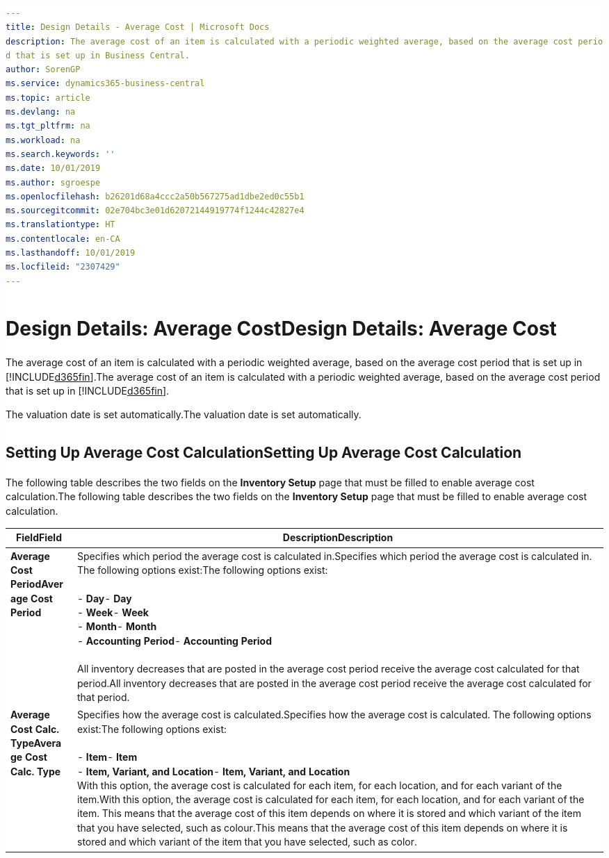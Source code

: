 ```yaml
---
title: Design Details - Average Cost | Microsoft Docs
description: The average cost of an item is calculated with a periodic weighted average, based on the average cost period that is set up in Business Central.
author: SorenGP
ms.service: dynamics365-business-central
ms.topic: article
ms.devlang: na
ms.tgt_pltfrm: na
ms.workload: na
ms.search.keywords: ''
ms.date: 10/01/2019
ms.author: sgroespe
ms.openlocfilehash: b26201d68a4ccc2a50b567275ad1dbe2ed0c55b1
ms.sourcegitcommit: 02e704bc3e01d62072144919774f1244c42827e4
ms.translationtype: HT
ms.contentlocale: en-CA
ms.lasthandoff: 10/01/2019
ms.locfileid: "2307429"
---
```

# <a name="design-details-average-cost"></a><span data-ttu-id="0b3d6-103">Design Details: Average Cost</span><span class="sxs-lookup"><span data-stu-id="0b3d6-103">Design Details: Average Cost</span></span>
<span data-ttu-id="0b3d6-104">The average cost of an item is calculated with a periodic weighted average, based on the average cost period that is set up in [!INCLUDE[d365fin](includes/d365fin_md.md)].</span><span class="sxs-lookup"><span data-stu-id="0b3d6-104">The average cost of an item is calculated with a periodic weighted average, based on the average cost period that is set up in [!INCLUDE[d365fin](includes/d365fin_md.md)].</span></span>  

 <span data-ttu-id="0b3d6-105">The valuation date is set automatically.</span><span class="sxs-lookup"><span data-stu-id="0b3d6-105">The valuation date is set automatically.</span></span>  

## <a name="setting-up-average-cost-calculation"></a><span data-ttu-id="0b3d6-106">Setting Up Average Cost Calculation</span><span class="sxs-lookup"><span data-stu-id="0b3d6-106">Setting Up Average Cost Calculation</span></span>  
 <span data-ttu-id="0b3d6-107">The following table describes the two fields on the **Inventory Setup** page that must be filled to enable average cost calculation.</span><span class="sxs-lookup"><span data-stu-id="0b3d6-107">The following table describes the two fields on the **Inventory Setup** page that must be filled to enable average cost calculation.</span></span>  

|<span data-ttu-id="0b3d6-108">Field</span><span class="sxs-lookup"><span data-stu-id="0b3d6-108">Field</span></span>|<span data-ttu-id="0b3d6-109">Description</span><span class="sxs-lookup"><span data-stu-id="0b3d6-109">Description</span></span>|  
|---------------------------------|---------------------------------------|  
|<span data-ttu-id="0b3d6-110">**Average Cost Period**</span><span class="sxs-lookup"><span data-stu-id="0b3d6-110">**Average Cost Period**</span></span>|<span data-ttu-id="0b3d6-111">Specifies which period the average cost is calculated in.</span><span class="sxs-lookup"><span data-stu-id="0b3d6-111">Specifies which period the average cost is calculated in.</span></span> <span data-ttu-id="0b3d6-112">The following options exist:</span><span class="sxs-lookup"><span data-stu-id="0b3d6-112">The following options exist:</span></span><br /><br /> <span data-ttu-id="0b3d6-113">-   **Day**</span><span class="sxs-lookup"><span data-stu-id="0b3d6-113">-   **Day**</span></span><br /><span data-ttu-id="0b3d6-114">-   **Week**</span><span class="sxs-lookup"><span data-stu-id="0b3d6-114">-   **Week**</span></span><br /><span data-ttu-id="0b3d6-115">-   **Month**</span><span class="sxs-lookup"><span data-stu-id="0b3d6-115">-   **Month**</span></span><br /><span data-ttu-id="0b3d6-116">-   **Accounting Period**</span><span class="sxs-lookup"><span data-stu-id="0b3d6-116">-   **Accounting Period**</span></span><br /><br /> <span data-ttu-id="0b3d6-117">All inventory decreases that are posted in the average cost period receive the average cost calculated for that period.</span><span class="sxs-lookup"><span data-stu-id="0b3d6-117">All inventory decreases that are posted in the average cost period receive the average cost calculated for that period.</span></span>|  
|<span data-ttu-id="0b3d6-118">**Average Cost Calc. Type**</span><span class="sxs-lookup"><span data-stu-id="0b3d6-118">**Average Cost Calc. Type**</span></span>|<span data-ttu-id="0b3d6-119">Specifies how the average cost is calculated.</span><span class="sxs-lookup"><span data-stu-id="0b3d6-119">Specifies how the average cost is calculated.</span></span> <span data-ttu-id="0b3d6-120">The following options exist:</span><span class="sxs-lookup"><span data-stu-id="0b3d6-120">The following options exist:</span></span><br /><br /> <span data-ttu-id="0b3d6-121">-   **Item**</span><span class="sxs-lookup"><span data-stu-id="0b3d6-121">-   **Item**</span></span><br /><span data-ttu-id="0b3d6-122">-   **Item, Variant, and Location**</span><span class="sxs-lookup"><span data-stu-id="0b3d6-122">-   **Item, Variant, and Location**</span></span><br />     <span data-ttu-id="0b3d6-123">With this option, the average cost is calculated for each item, for each location, and for each variant of the item.</span><span class="sxs-lookup"><span data-stu-id="0b3d6-123">With this option, the average cost is calculated for each item, for each location, and for each variant of the item.</span></span> <span data-ttu-id="0b3d6-124">This means that the average cost of this item depends on where it is stored and which variant of the item that you have selected, such as colour.</span><span class="sxs-lookup"><span data-stu-id="0b3d6-124">This means that the average cost of this item depends on where it is stored and which variant of the item that you have selected, such as color.</span></span>|  
